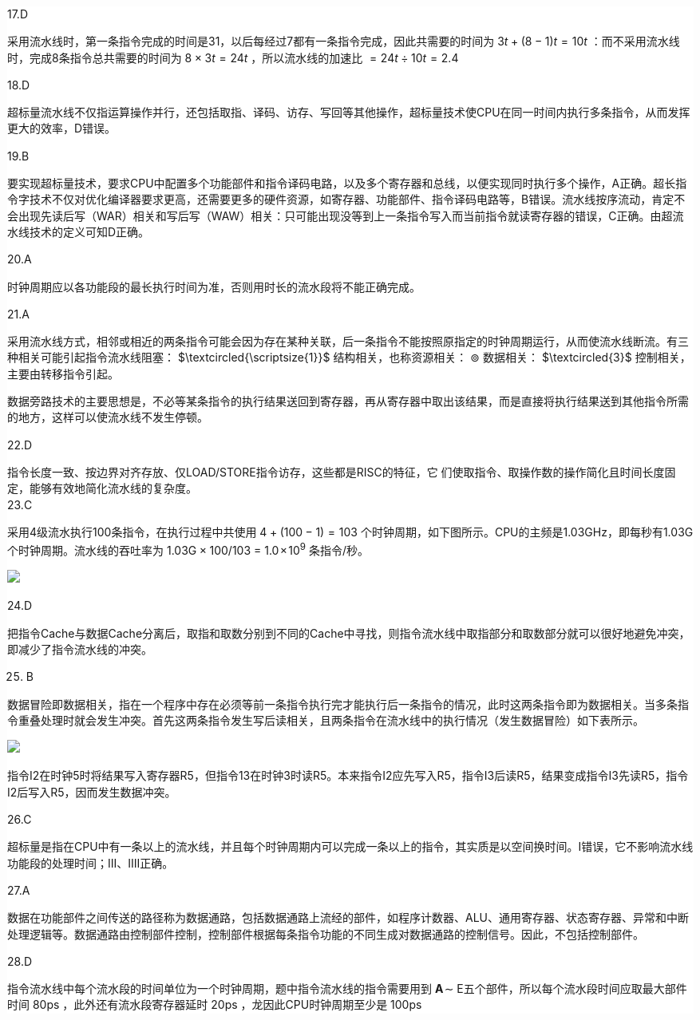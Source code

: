 17.D  

采用流水线时，第一条指令完成的时间是31，以后每经过7都有一条指令完成，因此共需要的时间为 $3t+(8-1)t=10t$ ：而不采用流水线时，完成8条指令总共需要的时间为 $8{\times}3t=24t$ ，所以流水线的加速比 $=24t\div10t=2.4$  

18.D  

超标量流水线不仅指运算操作并行，还包括取指、译码、访存、写回等其他操作，超标量技术使CPU在同一时间内执行多条指令，从而发挥更大的效率，D错误。  

19.B  

要实现超标量技术，要求CPU中配置多个功能部件和指令译码电路，以及多个寄存器和总线，以便实现同时执行多个操作，A正确。超长指令字技术不仅对优化编译器要求更高，还需要更多的硬件资源，如寄存器、功能部件、指令译码电路等，B错误。流水线按序流动，肯定不会出现先读后写（WAR）相关和写后写（WAW）相关：只可能出现没等到上一条指令写入而当前指令就读寄存器的错误，C正确。由超流水线技术的定义可知D正确。  

20.A  

时钟周期应以各功能段的最长执行时间为准，否则用时长的流水段将不能正确完成。  

21.A  

采用流水线方式，相邻或相近的两条指令可能会因为存在某种关联，后一条指令不能按照原指定的时钟周期运行，从而使流水线断流。有三种相关可能引起指令流水线阻塞： $\textcircled{\scriptsize{1}}$ 结构相关，也称资源相关： $\circledcirc$ 数据相关： $\textcircled{3}$ 控制相关，主要由转移指令引起。  

数据旁路技术的主要思想是，不必等某条指令的执行结果送回到寄存器，再从寄存器中取出该结果，而是直接将执行结果送到其他指令所需的地方，这样可以使流水线不发生停顿。  

22.D  

指令长度一致、按边界对齐存放、仅LOAD/STORE指令访存，这些都是RISC的特征，它 们使取指令、取操作数的操作简化且时间长度固定，能够有效地简化流水线的复杂度。  
23.C  

采用4级流水执行100条指令，在执行过程中共使用 $4+(100-1)=103$ 个时钟周期，如下图所示。CPU的主频是1.03GHz，即每秒有1.03G个时钟周期。流水线的吞吐率为 $1.03\mathrm{G}{\times}100/103\ =$  $1.0\!\times\!10^{9}$ 条指令/秒。  

![](https://cdn-mineru.openxlab.org.cn/model-mineru/prod/5f7d23fc43f50b4523b95ffba5c416fc29cebea594dfc08c6977dc35b4c88d25.jpg)  

24.D  

把指令Cache与数据Cache分离后，取指和取数分别到不同的Cache中寻找，则指令流水线中取指部分和取数部分就可以很好地避免冲突，即减少了指令流水线的冲突。  

25.  B  

数据冒险即数据相关，指在一个程序中存在必须等前一条指令执行完才能执行后一条指令的情况，此时这两条指令即为数据相关。当多条指令重叠处理时就会发生冲突。首先这两条指令发生写后读相关，且两条指令在流水线中的执行情况（发生数据冒险）如下表所示。  

![](https://cdn-mineru.openxlab.org.cn/model-mineru/prod/a815d58e35bb3ee654053284fc56c112322228f415a7d6aa0399a7bd7acd6b4b.jpg)  

指令I2在时钟5时将结果写入寄存器R5，但指令13在时钟3时读R5。本来指令I2应先写入R5，指令I3后读R5，结果变成指令I3先读R5，指令I2后写入R5，因而发生数据冲突。  

26.C  

超标量是指在CPU中有一条以上的流水线，并且每个时钟周期内可以完成一条以上的指令，其实质是以空间换时间。I错误，它不影响流水线功能段的处理时间；ⅡI、ⅢI正确。  

27.A  

数据在功能部件之间传送的路径称为数据通路，包括数据通路上流经的部件，如程序计数器、ALU、通用寄存器、状态寄存器、异常和中断处理逻辑等。数据通路由控制部件控制，控制部件根据每条指令功能的不同生成对数据通路的控制信号。因此，不包括控制部件。  

28.D  

指令流水线中每个流水段的时间单位为一个时钟周期，题中指令流水线的指令需要用到 $\mathbf{A}\!\sim$ E五个部件，所以每个流水段时间应取最大部件时间 $80\mathrm{ps}$ ，此外还有流水段寄存器延时 $20\mathrm{ps}$ ，龙因此CPU时钟周期至少是 $100\mathrm{ps}$  
